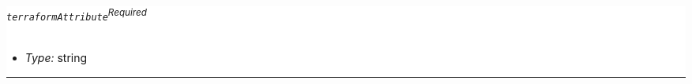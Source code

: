 ###### `terraformAttribute`<sup>Required</sup> <a name="terraformAttribute" id="rhizo-co-terraform-provider-oci.dataOciDatabasePluggableDatabases.DataOciDatabasePluggableDatabasesPluggableDatabasesConnectionStringsOutputReference.getNumberListAttribute.parameter.terraformAttribute"></a>

- *Type:* string

---

